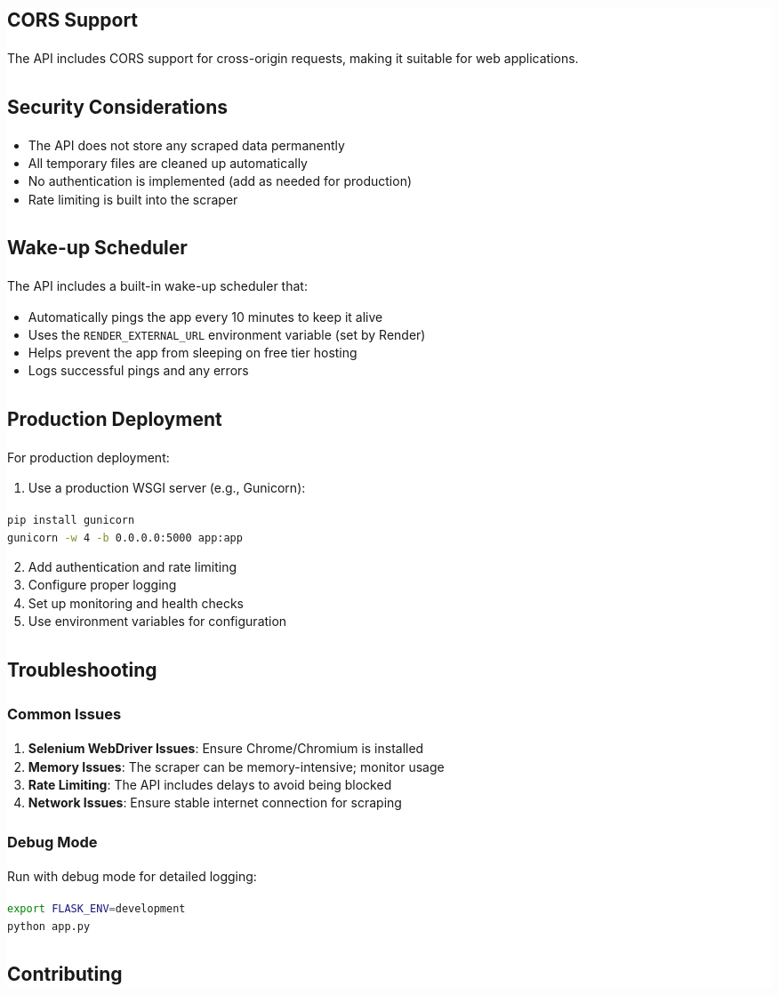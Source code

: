 ## CORS Support

The API includes CORS support for cross-origin requests, making it suitable for web applications.

## Security Considerations

- The API does not store any scraped data permanently
- All temporary files are cleaned up automatically
- No authentication is implemented (add as needed for production)
- Rate limiting is built into the scraper

## Wake-up Scheduler

The API includes a built-in wake-up scheduler that:
- Automatically pings the app every 10 minutes to keep it alive
- Uses the `RENDER_EXTERNAL_URL` environment variable (set by Render)
- Helps prevent the app from sleeping on free tier hosting
- Logs successful pings and any errors

## Production Deployment

For production deployment:

1. Use a production WSGI server (e.g., Gunicorn):
```bash
pip install gunicorn
gunicorn -w 4 -b 0.0.0.0:5000 app:app
```

2. Add authentication and rate limiting
3. Configure proper logging
4. Set up monitoring and health checks
5. Use environment variables for configuration

## Troubleshooting

### Common Issues

1. **Selenium WebDriver Issues**: Ensure Chrome/Chromium is installed
2. **Memory Issues**: The scraper can be memory-intensive; monitor usage
3. **Rate Limiting**: The API includes delays to avoid being blocked
4. **Network Issues**: Ensure stable internet connection for scraping

### Debug Mode

Run with debug mode for detailed logging:
```bash
export FLASK_ENV=development
python app.py
```

## Contributing
